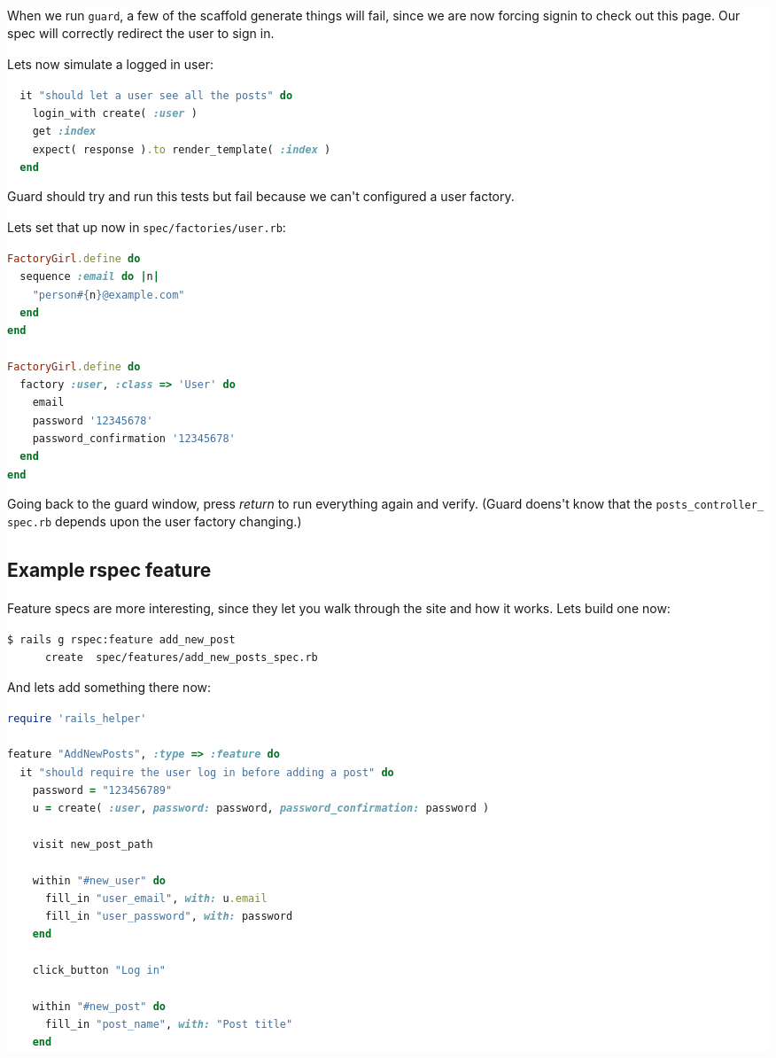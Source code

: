 When we run `guard`, a few of the scaffold generate things will fail, since we are now forcing signin to check out this page. Our spec will correctly redirect the user to sign in.

Lets now simulate a logged in user:

```ruby
  it "should let a user see all the posts" do
    login_with create( :user )
    get :index
    expect( response ).to render_template( :index )
  end
```

Guard should try and run this tests but fail because we can't configured a user factory.

Lets set that up now in `spec/factories/user.rb`:

```ruby
FactoryGirl.define do
  sequence :email do |n|
    "person#{n}@example.com"
  end
end

FactoryGirl.define do
  factory :user, :class => 'User' do
    email
    password '12345678'
    password_confirmation '12345678'
  end
end
```

Going back to the guard window, press _return_ to run everything again and verify. (Guard doens't know that the `posts_controller_spec.rb` depends upon the user factory changing.)

## Example rspec feature

Feature specs are more interesting, since they let you walk through the site and how it works. Lets build one now:

```bash
$ rails g rspec:feature add_new_post
      create  spec/features/add_new_posts_spec.rb
```

And lets add something there now:

```ruby
require 'rails_helper'

feature "AddNewPosts", :type => :feature do
  it "should require the user log in before adding a post" do
    password = "123456789"
    u = create( :user, password: password, password_confirmation: password )

    visit new_post_path

    within "#new_user" do
      fill_in "user_email", with: u.email
      fill_in "user_password", with: password
    end

    click_button "Log in"

    within "#new_post" do
      fill_in "post_name", with: "Post title"
    end

```